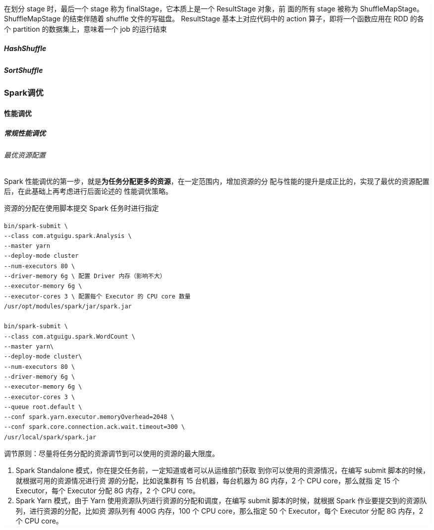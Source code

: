 在划分 stage 时，最后一个 stage 称为 finalStage，它本质上是一个 ResultStage 对象，前 面的所有 stage 被称为 ShuffleMapStage。 ShuffleMapStage 的结束伴随着 shuffle 文件的写磁盘。 ResultStage 基本上对应代码中的 action 算子，即将一个函数应用在 RDD 的各个 partition 的数据集上，意味着一个 job 的运行结束

##### HashShuffle



##### SortShuffle









### Spark调优

#### 性能调优

##### 常规性能调优

###### 最优资源配置

Spark 性能调优的第一步，就是**为任务分配更多的资源**，在一定范围内，增加资源的分 配与性能的提升是成正比的，实现了最优的资源配置后，在此基础上再考虑进行后面论述的 性能调优策略。

资源的分配在使用脚本提交 Spark 任务时进行指定

```shell
bin/spark-submit \
--class com.atguigu.spark.Analysis \
--master yarn
--deploy-mode cluster
--num-executors 80 \
--driver-memory 6g \ 配置 Driver 内存（影响不大）
--executor-memory 6g \
--executor-cores 3 \ 配置每个 Executor 的 CPU core 数量
/usr/opt/modules/spark/jar/spark.jar 

bin/spark-submit \
--class com.atguigu.spark.WordCount \
--master yarn\
--deploy-mode cluster\
--num-executors 80 \
--driver-memory 6g \
--executor-memory 6g \
--executor-cores 3 \
--queue root.default \
--conf spark.yarn.executor.memoryOverhead=2048 \
--conf spark.core.connection.ack.wait.timeout=300 \
/usr/local/spark/spark.jar
```

调节原则：尽量将任务分配的资源调节到可以使用的资源的最大限度。

1. Spark Standalone 模式，你在提交任务前，一定知道或者可以从运维部门获取 到你可以使用的资源情况，在编写 submit 脚本的时候，就根据可用的资源情况进行资 源的分配，比如说集群有 15 台机器，每台机器为 8G 内存，2 个 CPU core，那么就指 定 15 个 Executor，每个 Executor 分配 8G 内存，2 个 CPU core。
2. Spark Yarn 模式，由于 Yarn 使用资源队列进行资源的分配和调度，在编写 submit 脚本的时候，就根据 Spark 作业要提交到的资源队列，进行资源的分配，比如资 源队列有 400G 内存，100 个 CPU core，那么指定 50 个 Executor，每个 Executor 分配 8G 内存，2 个 CPU core。
